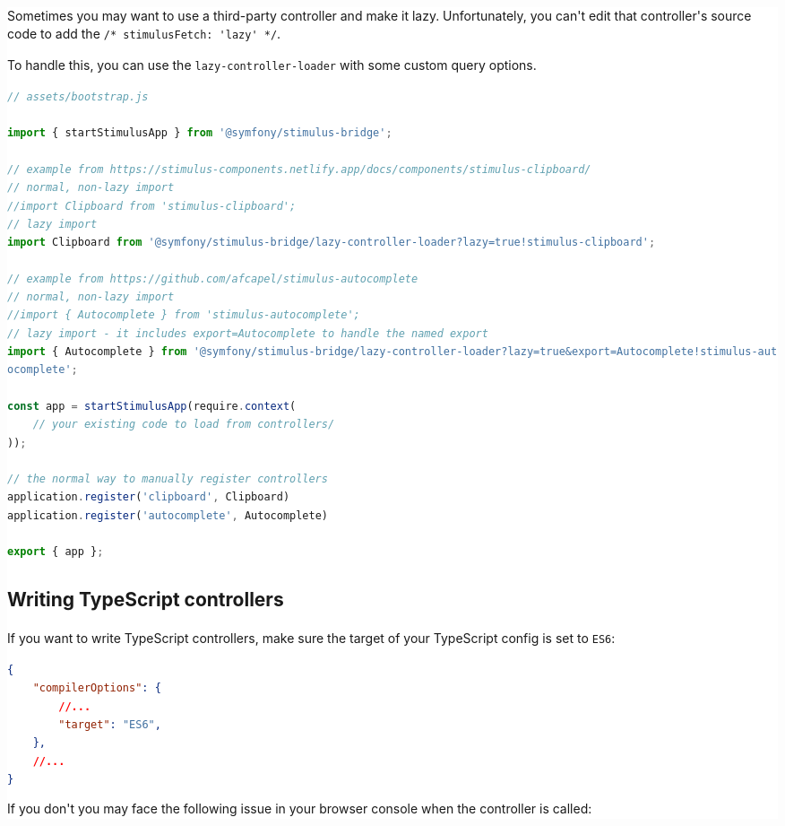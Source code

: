 Sometimes you may want to use a third-party controller and make it lazy.
Unfortunately, you can't edit that controller's source code to add
the `/* stimulusFetch: 'lazy' */`.

To handle this, you can use the `lazy-controller-loader` with some
custom query options.

```js
// assets/bootstrap.js

import { startStimulusApp } from '@symfony/stimulus-bridge';

// example from https://stimulus-components.netlify.app/docs/components/stimulus-clipboard/
// normal, non-lazy import
//import Clipboard from 'stimulus-clipboard';
// lazy import
import Clipboard from '@symfony/stimulus-bridge/lazy-controller-loader?lazy=true!stimulus-clipboard';

// example from https://github.com/afcapel/stimulus-autocomplete
// normal, non-lazy import
//import { Autocomplete } from 'stimulus-autocomplete';
// lazy import - it includes export=Autocomplete to handle the named export
import { Autocomplete } from '@symfony/stimulus-bridge/lazy-controller-loader?lazy=true&export=Autocomplete!stimulus-autocomplete';

const app = startStimulusApp(require.context(
    // your existing code to load from controllers/
));

// the normal way to manually register controllers
application.register('clipboard', Clipboard)
application.register('autocomplete', Autocomplete)

export { app };
```

## Writing TypeScript controllers

If you want to write TypeScript controllers, make sure the target of your TypeScript config is set to `ES6`:

```json
{
    "compilerOptions": {
        //...
        "target": "ES6",
    },
    //...
}
```

If you don't you may face the following issue in your browser console when the controller is called:
